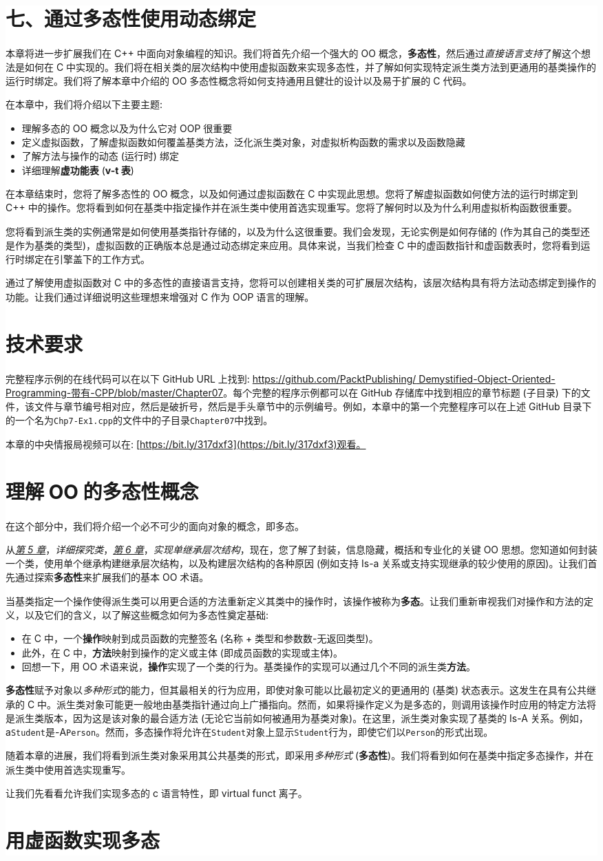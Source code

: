 # 七、通过多态性使用动态绑定

本章将进一步扩展我们在 C++ 中面向对象编程的知识。我们将首先介绍一个强大的 OO 概念，**多态性**，然后通过*直接语言支持*了解这个想法是如何在 C 中实现的。我们将在相关类的层次结构中使用虚拟函数来实现多态性，并了解如何实现特定派生类方法到更通用的基类操作的运行时绑定。我们将了解本章中介绍的 OO 多态性概念将如何支持通用且健壮的设计以及易于扩展的 C 代码。

在本章中，我们将介绍以下主要主题:

*   理解多态的 OO 概念以及为什么它对 OOP 很重要
*   定义虚拟函数，了解虚拟函数如何覆盖基类方法，泛化派生类对象，对虚拟析构函数的需求以及函数隐藏
*   了解方法与操作的动态 (运行时) 绑定
*   详细理解**虚功能表** (**v-t 表**)

在本章结束时，您将了解多态性的 OO 概念，以及如何通过虚拟函数在 C 中实现此思想。您将了解虚拟函数如何使方法的运行时绑定到 C++ 中的操作。您将看到如何在基类中指定操作并在派生类中使用首选实现重写。您将了解何时以及为什么利用虚拟析构函数很重要。

您将看到派生类的实例通常是如何使用基类指针存储的，以及为什么这很重要。我们会发现，无论实例是如何存储的 (作为其自己的类型还是作为基类的类型)，虚拟函数的正确版本总是通过动态绑定来应用。具体来说，当我们检查 C 中的虚函数指针和虚函数表时，您将看到运行时绑定在引擎盖下的工作方式。

通过了解使用虚拟函数对 C 中的多态性的直接语言支持，您将可以创建相关类的可扩展层次结构，该层次结构具有将方法动态绑定到操作的功能。让我们通过详细说明这些理想来增强对 C 作为 OOP 语言的理解。

# 技术要求

完整程序示例的在线代码可以在以下 GitHub URL 上找到: [https://github.com/PacktPublishing/ Demystified-Object-Oriented-Programming-带有-CPP/blob/master/Chapter07](https://github.com/PacktPublishing/Demystified-Object-Oriented-Programming-with-CPP/blob/master/Chapter07)。每个完整的程序示例都可以在 GitHub 存储库中找到相应的章节标题 (子目录) 下的文件，该文件与章节编号相对应，然后是破折号，然后是手头章节中的示例编号。例如，本章中的第一个完整程序可以在上述 GitHub 目录下的一个名为`Chp7-Ex1.cpp`的文件中的子目录`Chapter07`中找到。

本章的中央情报局视频可以在: [https://bit.ly/317dxf3](https://bit.ly/317dxf3)观看。

# 理解 OO 的多态性概念

在这个部分中，我们将介绍一个必不可少的面向对象的概念，即多态。

从[*第 5 章*](05.html#_idTextAnchor199)，*详细探究类*，[*第 6 章*](06.html#_idTextAnchor262)，*实现单继承层次结构*，现在，您了解了封装，信息隐藏，概括和专业化的关键 OO 思想。您知道如何封装一个类，使用单个继承构建继承层次结构，以及构建层次结构的各种原因 (例如支持 Is-a 关系或支持实现继承的较少使用的原因)。让我们首先通过探索**多态性**来扩展我们的基本 OO 术语。

当基类指定一个操作使得派生类可以用更合适的方法重新定义其类中的操作时，该操作被称为**多态**。让我们重新审视我们对操作和方法的定义，以及它们的含义，以了解这些概念如何为多态性奠定基础:

*   在 C 中，一个**操作**映射到成员函数的完整签名 (名称 + 类型和参数数-无返回类型)。
*   此外，在 C 中，**方法**映射到操作的定义或主体 (即成员函数的实现或主体)。
*   回想一下，用 OO 术语来说，**操作**实现了一个类的行为。基类操作的实现可以通过几个不同的派生类**方法**。

**多态性**赋予对象以*多种形式*的能力，但其最相关的行为应用，即使对象可能以比最初定义的更通用的 (基类) 状态表示。这发生在具有公共继承的 C 中。派生类对象可能更一般地由基类指针通过向上广播指向。然而，如果将操作定义为是多态的，则调用该操作时应用的特定方法将是派生类版本，因为这是该对象的最合适方法 (无论它当前如何被通用为基类对象)。在这里，派生类对象实现了基类的 Is-A 关系。例如，a`Student`是-A`Person`。然而，多态操作将允许在`Student`对象上显示`Student`行为，即使它们以`Person`的形式出现。

随着本章的进展，我们将看到派生类对象采用其公共基类的形式，即采用*多种形式* (**多态性**)。我们将看到如何在基类中指定多态操作，并在派生类中使用首选实现重写。

让我们先看看允许我们实现多态的 c 语言特性，即 virtual funct 离子。

# 用虚函数实现多态
